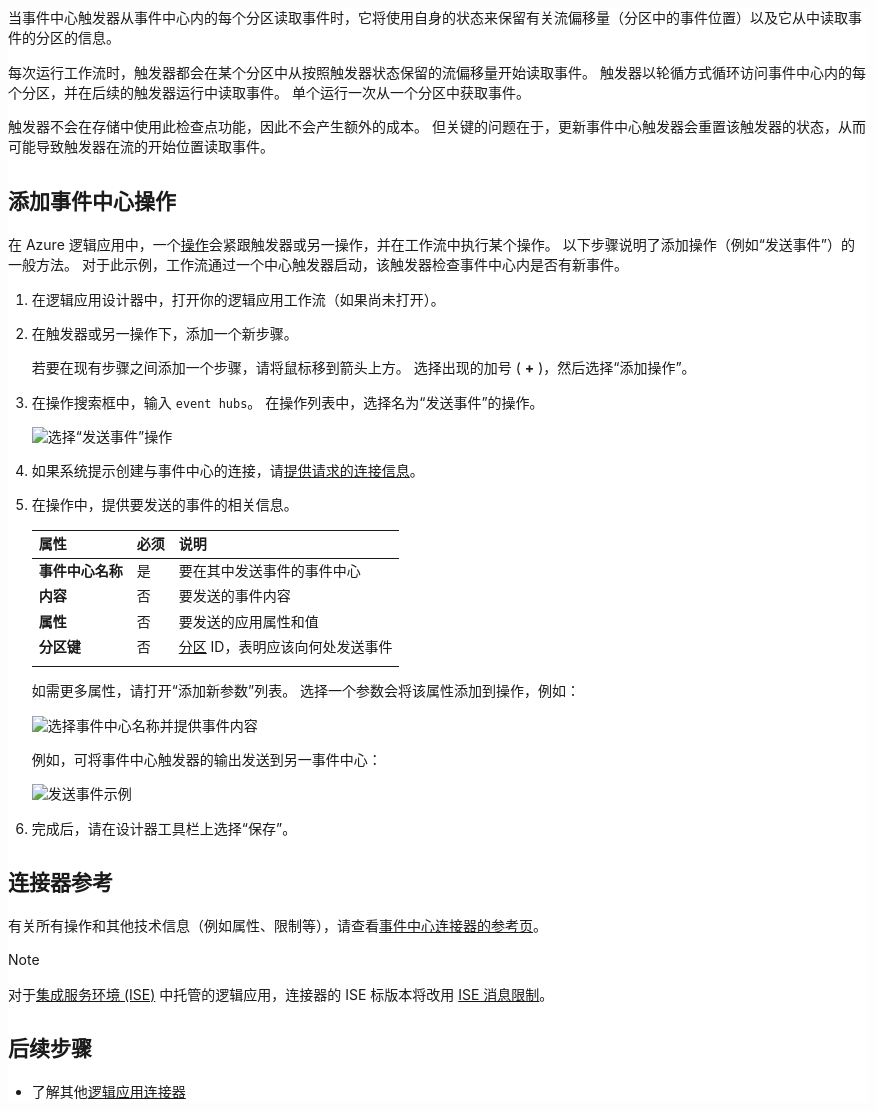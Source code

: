 当事件中心触发器从事件中心内的每个分区读取事件时，它将使用自身的状态来保留有关流偏移量（分区中的事件位置）以及它从中读取事件的分区的信息。

每次运行工作流时，触发器都会在某个分区中从按照触发器状态保留的流偏移量开始读取事件。 触发器以轮循方式循环访问事件中心内的每个分区，并在后续的触发器运行中读取事件。 单个运行一次从一个分区中获取事件。

触发器不会在存储中使用此检查点功能，因此不会产生额外的成本。 但关键的问题在于，更新事件中心触发器会重置该触发器的状态，从而可能导致触发器在流的开始位置读取事件。

<a name="add-action"></a>

## <a name="add-event-hubs-action"></a>添加事件中心操作

在 Azure 逻辑应用中，一个[操作](../logic-apps/logic-apps-overview.md#logic-app-concepts)会紧跟触发器或另一操作，并在工作流中执行某个操作。 以下步骤说明了添加操作（例如“发送事件”）的一般方法。 对于此示例，工作流通过一个中心触发器启动，该触发器检查事件中心内是否有新事件。

1. 在逻辑应用设计器中，打开你的逻辑应用工作流（如果尚未打开）。

1. 在触发器或另一操作下，添加一个新步骤。

   若要在现有步骤之间添加一个步骤，请将鼠标移到箭头上方。 选择出现的加号 ( **+** )，然后选择“添加操作”。

1. 在操作搜索框中，输入 `event hubs`。 在操作列表中，选择名为“发送事件”的操作。

   ![选择“发送事件”操作](./media/connectors-create-api-azure-event-hubs/find-event-hubs-action.png)

1. 如果系统提示创建与事件中心的连接，请[提供请求的连接信息](#create-connection)。

1. 在操作中，提供要发送的事件的相关信息。

   | 属性 | 必须 | 说明 |
   |----------|----------|-------------|
   | **事件中心名称** | 是 | 要在其中发送事件的事件中心 |
   | **内容** | 否 | 要发送的事件内容 |
   | **属性** | 否 | 要发送的应用属性和值 |
   | **分区键** | 否 | [分区](../event-hubs/event-hubs-features.md#partitions) ID，表明应该向何处发送事件 |
   ||||

   如需更多属性，请打开“添加新参数”列表。  选择一个参数会将该属性添加到操作，例如：

   ![选择事件中心名称并提供事件内容](./media/connectors-create-api-azure-event-hubs/event-hubs-send-event-action.png)

   例如，可将事件中心触发器的输出发送到另一事件中心：

   ![发送事件示例](./media/connectors-create-api-azure-event-hubs/event-hubs-send-event-action-example.png)

1. 完成后，请在设计器工具栏上选择“保存”。

## <a name="connector-reference"></a>连接器参考

有关所有操作和其他技术信息（例如属性、限制等），请查看[事件中心连接器的参考页](/connectors/eventhubs/)。

> [!NOTE]
> 对于[集成服务环境 (ISE)](../logic-apps/connect-virtual-network-vnet-isolated-environment-overview.md) 中托管的逻辑应用，连接器的 ISE 标版本将改用 [ISE 消息限制](../logic-apps/logic-apps-limits-and-config.md#message-size-limits)。

## <a name="next-steps"></a>后续步骤

* 了解其他[逻辑应用连接器](../connectors/apis-list.md)
